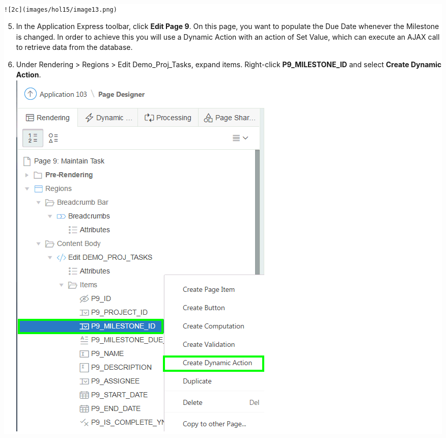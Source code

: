     ![2c](images/hol15/image13.png)

5.  In the Application Express toolbar, click **Edit Page 9**.
    On this page, you want to populate the Due Date whenever the Milestone is changed. In order to achieve this you will use a Dynamic Action with an action of Set Value, which can execute an AJAX call to retrieve data from the database.

6.  Under Rendering &gt; Regions &gt; Edit Demo\_Proj\_Tasks, expand items.
    Right-click **P9\_MILESTONE\_ID** and select **Create Dynamic Action**. </br>
    ![2d](images/hol15/image14.png)

